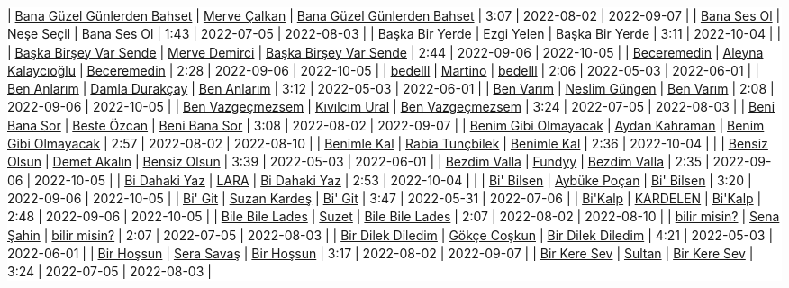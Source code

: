 | [Bana Güzel Günlerden Bahset](https://open.spotify.com/track/0IV88LCk5vTPUUct8vCGvc) | [Merve Çalkan](https://open.spotify.com/artist/40nToqTbZUUXhFhx4zkbD3) | [Bana Güzel Günlerden Bahset](https://open.spotify.com/album/20J03Duzxeio0o5bAo3R71) | 3:07 | 2022-08-02 | 2022-09-07 |
| [Bana Ses Ol](https://open.spotify.com/track/6R3CHqSfzMJmLoKgTkSg0R) | [Neşe Seçil](https://open.spotify.com/artist/1V317iinQrCDqZw4hQSSHn) | [Bana Ses Ol](https://open.spotify.com/album/0km3X0oPmD8f5JAaVMNOF0) | 1:43 | 2022-07-05 | 2022-08-03 |
| [Başka Bir Yerde](https://open.spotify.com/track/4B5Pw0wgHX3frK6NrTamNd) | [Ezgi Yelen](https://open.spotify.com/artist/5EpdmziOWYbygFxQ6V6NHT) | [Başka Bir Yerde](https://open.spotify.com/album/1vSSxTbLGA2vaZG269e9NF) | 3:11 | 2022-10-04 |  |
| [Başka Birşey Var Sende](https://open.spotify.com/track/64NBAXverXAXTf3rPALYvW) | [Merve Demirci](https://open.spotify.com/artist/1Ky2PiE9IMwMQ9pfs5SbFp) | [Başka Birşey Var Sende](https://open.spotify.com/album/2JCcU1tk0wAFS18qB44GzA) | 2:44 | 2022-09-06 | 2022-10-05 |
| [Beceremedin](https://open.spotify.com/track/1XfceswBcxvJwlGFNjU8cg) | [Aleyna Kalaycıoğlu](https://open.spotify.com/artist/3TKB1G75mSojFCZPks5KGJ) | [Beceremedin](https://open.spotify.com/album/0MwaFR7p4odYPJWB7rslsm) | 2:28 | 2022-09-06 | 2022-10-05 |
| [bedelll](https://open.spotify.com/track/2lsJgSVpkB6VshPeYf9RCL) | [Martino](https://open.spotify.com/artist/45snXmB203Ip6IDMg5B9BK) | [bedelll](https://open.spotify.com/album/7hnaNMey0CCUj571hVveWa) | 2:06 | 2022-05-03 | 2022-06-01 |
| [Ben Anlarım](https://open.spotify.com/track/7b26KaOovvZ7tXHQDT3rHf) | [Damla Durakçay](https://open.spotify.com/artist/1achXxvyHlsCTNmNrgL4SF) | [Ben Anlarım](https://open.spotify.com/album/4bI7oUUDxmlQlErxVXRTX6) | 3:12 | 2022-05-03 | 2022-06-01 |
| [Ben Varım](https://open.spotify.com/track/6FlY2DunYaMciLrGlep4WU) | [Neslim Güngen](https://open.spotify.com/artist/0i0I5knspdhs2LXDdIHCyY) | [Ben Varım](https://open.spotify.com/album/1kJjB6BdUWyVtRIFsfwueU) | 2:08 | 2022-09-06 | 2022-10-05 |
| [Ben Vazgeçmezsem](https://open.spotify.com/track/2Ktcb8D5PyPBSgw7YBf8rD) | [Kıvılcım Ural](https://open.spotify.com/artist/6ZLqqEyXfQLMPixZtIO40b) | [Ben Vazgeçmezsem](https://open.spotify.com/album/3puLFAehSGNA0STqnCybxu) | 3:24 | 2022-07-05 | 2022-08-03 |
| [Beni Bana Sor](https://open.spotify.com/track/0fFMDxRK7ApYMFlTTkUI5o) | [Beste Özcan](https://open.spotify.com/artist/1rtpb0G8p5iwUXRywzRjbp) | [Beni Bana Sor](https://open.spotify.com/album/1BWMSj0e0scvkLhagHMhjq) | 3:08 | 2022-08-02 | 2022-09-07 |
| [Benim Gibi Olmayacak](https://open.spotify.com/track/2uFFLGtsSizQP6DjJVAVHe) | [Aydan Kahraman](https://open.spotify.com/artist/5aiJ9MriDzctBz7VuQVgyj) | [Benim Gibi Olmayacak](https://open.spotify.com/album/1KMVQqXUGnKCWXP4h1poCv) | 2:57 | 2022-08-02 | 2022-08-10 |
| [Benimle Kal](https://open.spotify.com/track/2exAIFiQr6ubeuYgM7g1I9) | [Rabia Tunçbilek](https://open.spotify.com/artist/6LFDD8c2UxP6NDMfrmlSMk) | [Benimle Kal](https://open.spotify.com/album/4t2PxoCQFeFszISgsUHvdK) | 2:36 | 2022-10-04 |  |
| [Bensiz Olsun](https://open.spotify.com/track/0iIMv9evkHy8pmiera49x9) | [Demet Akalın](https://open.spotify.com/artist/1U449OOb70EZlElNjLMwCM) | [Bensiz Olsun](https://open.spotify.com/album/6MKOsdVivtcNOszGOVYIOF) | 3:39 | 2022-05-03 | 2022-06-01 |
| [Bezdim Valla](https://open.spotify.com/track/5vFChssnXRZxtWpVoqd47V) | [Fundyy](https://open.spotify.com/artist/0Qd3WxeIl4mgfd2KYLwE7H) | [Bezdim Valla](https://open.spotify.com/album/17kGatsrbybLOWlPY25gcB) | 2:35 | 2022-09-06 | 2022-10-05 |
| [Bi Dahaki Yaz](https://open.spotify.com/track/1PirbxcNXQO9cqEXare9mb) | [LARA](https://open.spotify.com/artist/29A0ZyAAZilbn5F6Vztd5i) | [Bi Dahaki Yaz](https://open.spotify.com/album/7AZ1ZZdWFFFXGxSJpdjWoG) | 2:53 | 2022-10-04 |  |
| [Bi' Bilsen](https://open.spotify.com/track/1qiU3dltfhZUOdphCKXbAx) | [Aybüke Poçan](https://open.spotify.com/artist/57rQZpIPdlavJHPyiIckCy) | [Bi' Bilsen](https://open.spotify.com/album/48qDu3rlYdDBLlCQuN2b8g) | 3:20 | 2022-09-06 | 2022-10-05 |
| [Bi' Git](https://open.spotify.com/track/71YR9bF2Oyz124frdpY9ww) | [Suzan Kardeş](https://open.spotify.com/artist/5m4JTmo5elWQ9THLDvPYmH) | [Bi' Git](https://open.spotify.com/album/0lE3YXE0DCE8AU0qN5bTG2) | 3:47 | 2022-05-31 | 2022-07-06 |
| [Bi'Kalp](https://open.spotify.com/track/0qF3jXs6QuR6aOLknVwJyJ) | [KARDELEN](https://open.spotify.com/artist/4mNGMbwJpaXOAAqbAOEQms) | [Bi'Kalp](https://open.spotify.com/album/4GseGLXycr8RoCaaq5IRBG) | 2:48 | 2022-09-06 | 2022-10-05 |
| [Bile Bile Lades](https://open.spotify.com/track/3wZELDWk9p8RD8jIpBOs63) | [Suzet](https://open.spotify.com/artist/38AyHbljCz6Er3RC2p9ekA) | [Bile Bile Lades](https://open.spotify.com/album/2dg8xih54RKVFslduO10Zg) | 2:07 | 2022-08-02 | 2022-08-10 |
| [bilir misin?](https://open.spotify.com/track/3z7UKvTS32tQVmM9B4Xf9t) | [Sena Şahin](https://open.spotify.com/artist/40VwjQ6yxDV90bjbDU124W) | [bilir misin?](https://open.spotify.com/album/26nNwKU1DDcjAWezrLfiYI) | 2:07 | 2022-07-05 | 2022-08-03 |
| [Bir Dilek Diledim](https://open.spotify.com/track/0vjeZLVhA3qp3ZolOOF9uF) | [Gökçe Coşkun](https://open.spotify.com/artist/5jZoqQRsD5rH9SSDHegEk6) | [Bir Dilek Diledim](https://open.spotify.com/album/09fcE648Kozn4gedLlGTeT) | 4:21 | 2022-05-03 | 2022-06-01 |
| [Bir Hoşsun](https://open.spotify.com/track/1iS77DbvjmusKpkwBe4Dwi) | [Sera Savaş](https://open.spotify.com/artist/0ZJEJs5ckjTCpL7BpyAHAF) | [Bir Hoşsun](https://open.spotify.com/album/5vPb1YSJRS1zq9EFU3w1LV) | 3:17 | 2022-08-02 | 2022-09-07 |
| [Bir Kere Sev](https://open.spotify.com/track/3PRjHsLSmcDIOETSOz1z65) | [Sultan](https://open.spotify.com/artist/16EQuNU6K3sGYYgd4OnEJM) | [Bir Kere Sev](https://open.spotify.com/album/6TONkLbeywXydTrOdil8dZ) | 3:24 | 2022-07-05 | 2022-08-03 |